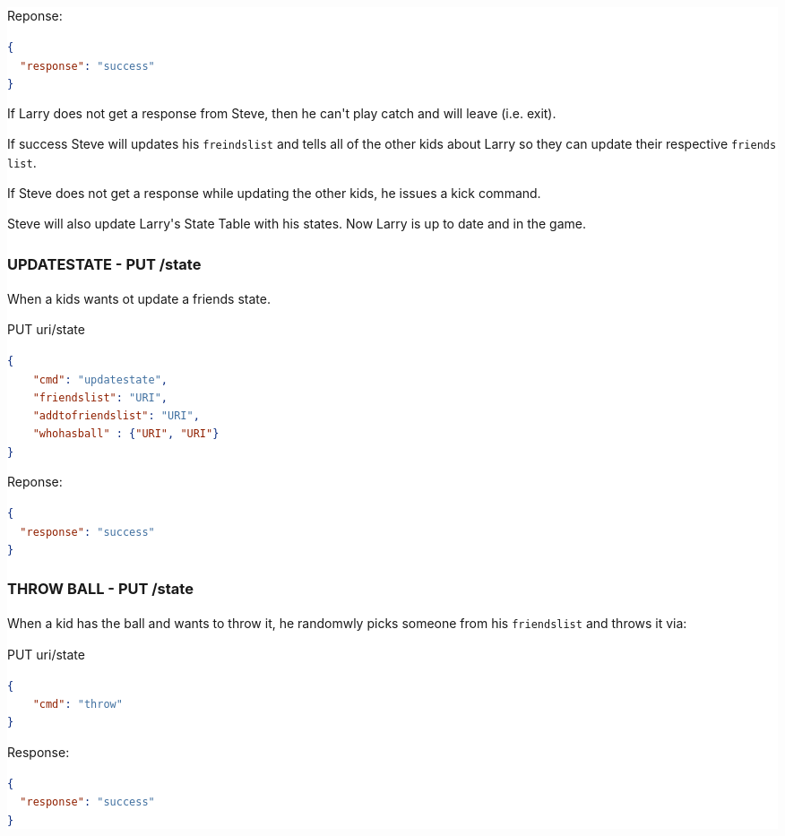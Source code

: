 Reponse:

```json
{
  "response": "success"
}
```

If Larry does not get a response from Steve, then he can't play catch
and will leave (i.e. exit).

If success Steve will updates his `freindslist` and tells all of
the other kids about Larry so they can update their respective `friendslist`.

If Steve does not get a response while updating the other kids,
he issues a kick command.

Steve will also update Larry's State Table with his states.
Now Larry is up to date and in the game.

### UPDATESTATE - PUT /state

When a kids wants ot update a friends state.

PUT uri/state

```json
{
    "cmd": "updatestate",
    "friendslist": "URI",
    "addtofriendslist": "URI",
    "whohasball" : {"URI", "URI"}
}
```

Reponse:

```json
{
  "response": "success"
}
```

### THROW BALL - PUT /state

When a kid has the ball and wants to throw it, he randomwly picks someone from
his `friendslist` and throws it via:

PUT uri/state

```json
{
    "cmd": "throw"
}
```

Response:

```json
{
  "response": "success"
}
```

